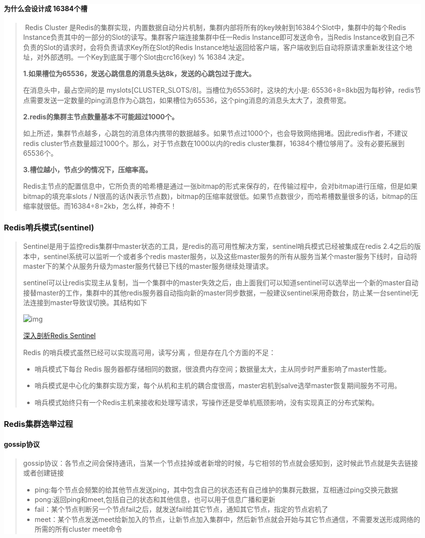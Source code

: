 #### 为什么会设计成 16384个槽

> ​     Redis Cluster 是Redis的集群实现，内置数据自动分片机制，集群内部将所有的key映射到16384个Slot中，集群中的每个Redis Instance负责其中的一部分的Slot的读写。集群客户端连接集群中任一Redis Instance即可发送命令，当Redis Instance收到自己不负责的Slot的请求时，会将负责请求Key所在Slot的Redis Instance地址返回给客户端，客户端收到后自动将原请求重新发往这个地址，对外部透明。一个Key到底属于哪个Slot由crc16(key) % 16384 决定。
>
> **1.如果槽位为65536，发送心跳信息的消息头达8k，发送的心跳包过于庞大。**
>
> 在消息头中，最占空间的是 myslots[CLUSTER_SLOTS/8]。当槽位为65536时，这块的大小是: 65536÷8=8kb因为每秒钟，redis节点需要发送一定数量的ping消息作为心跳包，如果槽位为65536，这个ping消息的消息头太大了，浪费带宽。 
>
> **2.redis的集群主节点数量基本不可能超过1000个。**
>
> 如上所述，集群节点越多，心跳包的消息体内携带的数据越多。如果节点过1000个，也会导致网络拥堵。因此redis作者，不建议redis cluster节点数量超过1000个。那么，对于节点数在1000以内的redis cluster集群，16384个槽位够用了。没有必要拓展到65536个。 
>
> **3.槽位越小，节点少的情况下，压缩率高。**
>
> Redis主节点的配置信息中，它所负责的哈希槽是通过一张bitmap的形式来保存的，在传输过程中，会对bitmap进行压缩，但是如果bitmap的填充率slots / N很高的话(N表示节点数)，bitmap的压缩率就很低。如果节点数很少，而哈希槽数量很多的话，bitmap的压缩率就很低。而16384÷8=2kb，怎么样，神奇不！

### Redis哨兵模式(sentinel)

> ​     Sentinel是用于监控redis集群中master状态的工具，是redis的高可用性解决方案，sentinel哨兵模式已经被集成在redis 2.4之后的版本中，sentinel系统可以监听一个或者多个redis master服务，以及这些master服务的所有从服务当某个master服务下线时，自动将master下的某个从服务升级为master服务代替已下线的master服务继续处理请求。
>
> ​     sentinel可以让redis实现主从复制，当一个集群中的master失效之后，由上面我们可以知道sentinel可以选举出一个新的master自动接替master的工作，集群中的其他redis服务器自动指向新的master同步数据，一般建议sentinel采用奇数台，防止某一台sentinel无法连接到master导致误切换。其结构如下
>
> ![img](https://img2018.cnblogs.com/blog/907596/201903/907596-20190323122922777-731412975.png)
>
> [深入剖析Redis Sentinel](https://juejin.cn/post/6844903663362637832)
>
> Redis 的哨兵模式虽然已经可以实现高可用，读写分离 ，但是存在几个方面的不足：
>
> - 哨兵模式下每台 Redis 服务器都存储相同的数据，很浪费内存空间；数据量太大，主从同步时严重影响了master性能。
>
> - 哨兵模式是中心化的集群实现方案，每个从机和主机的耦合度很高，master宕机到salve选举master恢复期间服务不可用。
>
> - 哨兵模式始终只有一个Redis主机来接收和处理写请求，写操作还是受单机瓶颈影响，没有实现真正的分布式架构。

### Redis集群选举过程

#### gossip协议

> gossip协议：各节点之间会保持通讯，当某一个节点挂掉或者新增的时候，与它相邻的节点就会感知到，这时候此节点就是失去链接或者创建链接
>
> - ping:每个节点会频繁的给其他节点发送ping，其中包含自己的状态还有自己维护的集群元数据，互相通过ping交换元数据
> - pong:返回ping和meet,包括自己的状态和其他信息，也可以用于信息广播和更新
> - fail：某个节点判断另一个节点fail之后，就发送fail给其它节点，通知其它节点，指定的节点宕机了
> - meet：某个节点发送meet给新加入的节点，让新节点加入集群中，然后新节点就会开始与其它节点通信，不需要发送形成网络的所需的所有cluster meet命令
